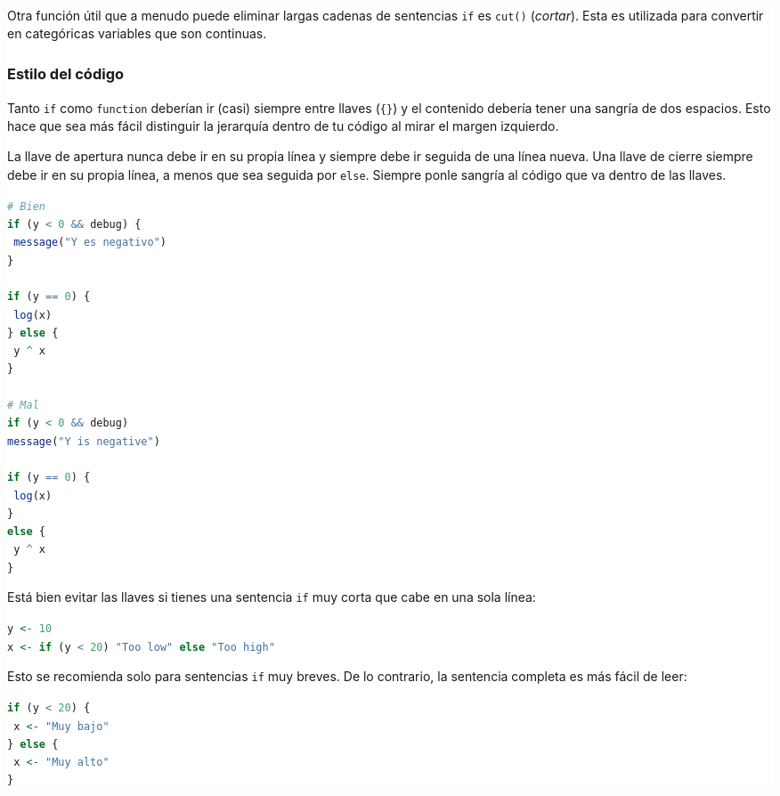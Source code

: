 Otra función útil que a menudo puede eliminar largas cadenas de sentencias `if` es `cut()` (_cortar_). Esta es utilizada para convertir en categóricas variables que son continuas.

### Estilo del código

Tanto `if` como `function` deberían ir (casi) siempre entre llaves (`{}`) y el contenido debería tener una sangría de dos espacios. Esto hace que sea más fácil distinguir la jerarquía dentro de tu código al mirar el margen izquierdo.

La llave de apertura nunca debe ir en su propia línea y siempre debe ir seguida de una línea nueva. Una llave de cierre siempre debe ir en su propia línea, a menos que sea seguida por `else`. Siempre ponle sangría al código que va dentro de las llaves.


```r
# Bien
if (y < 0 && debug) {
 message("Y es negativo")
}

if (y == 0) {
 log(x)
} else {
 y ^ x
}

# Mal
if (y < 0 && debug)
message("Y is negative")

if (y == 0) {
 log(x)
}
else {
 y ^ x
}
```

Está bien evitar las llaves si tienes una sentencia `if` muy corta que cabe en una sola línea:


```r
y <- 10
x <- if (y < 20) "Too low" else "Too high"
```

Esto se recomienda solo para sentencias `if` muy breves. De lo contrario, la sentencia completa es más fácil de leer:


```r
if (y < 20) {
 x <- "Muy bajo"
} else {
 x <- "Muy alto"
}
```
